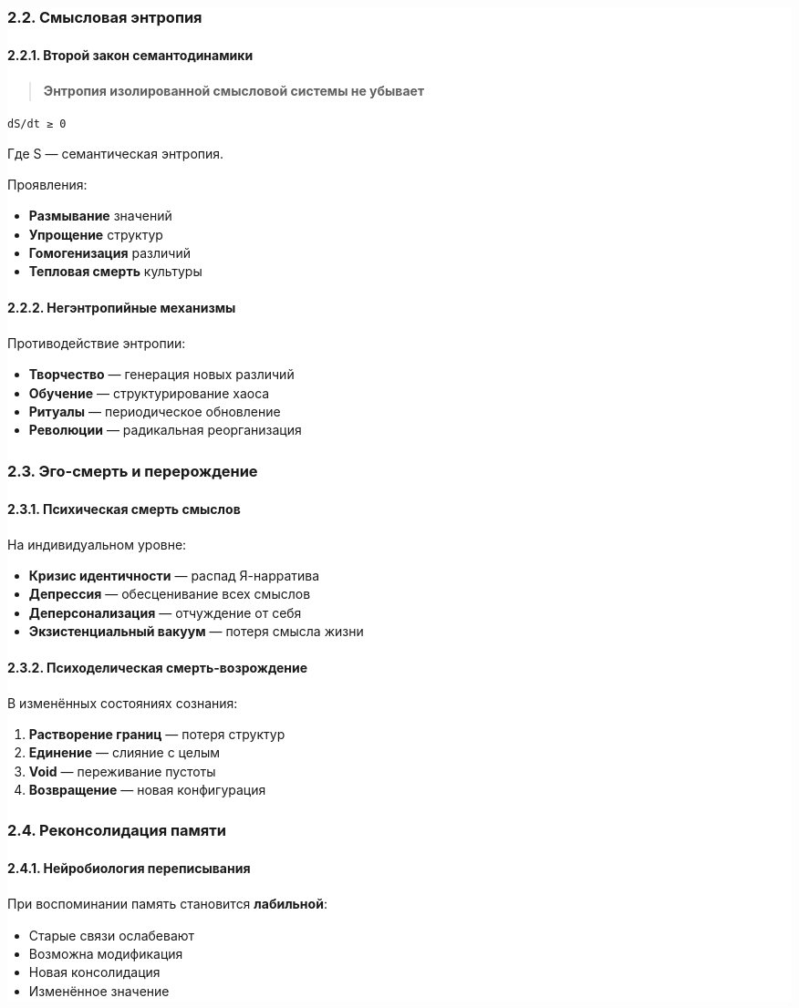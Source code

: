 ### 2.2. Смысловая энтропия

#### 2.2.1. Второй закон семантодинамики

> **Энтропия изолированной смысловой системы не убывает**

```
dS/dt ≥ 0
```

Где S — семантическая энтропия.

Проявления:
- **Размывание** значений
- **Упрощение** структур
- **Гомогенизация** различий
- **Тепловая смерть** культуры

#### 2.2.2. Негэнтропийные механизмы

Противодействие энтропии:
- **Творчество** — генерация новых различий
- **Обучение** — структурирование хаоса
- **Ритуалы** — периодическое обновление
- **Революции** — радикальная реорганизация

### 2.3. Эго-смерть и перерождение

#### 2.3.1. Психическая смерть смыслов

На индивидуальном уровне:
- **Кризис идентичности** — распад Я-нарратива
- **Депрессия** — обесценивание всех смыслов
- **Деперсонализация** — отчуждение от себя
- **Экзистенциальный вакуум** — потеря смысла жизни

#### 2.3.2. Психоделическая смерть-возрождение

В изменённых состояниях сознания:

1. **Растворение границ** — потеря структур
2. **Единение** — слияние с целым
3. **Void** — переживание пустоты
4. **Возвращение** — новая конфигурация

### 2.4. Реконсолидация памяти

#### 2.4.1. Нейробиология переписывания

При воспоминании память становится **лабильной**:
- Старые связи ослабевают
- Возможна модификация
- Новая консолидация
- Изменённое значение
